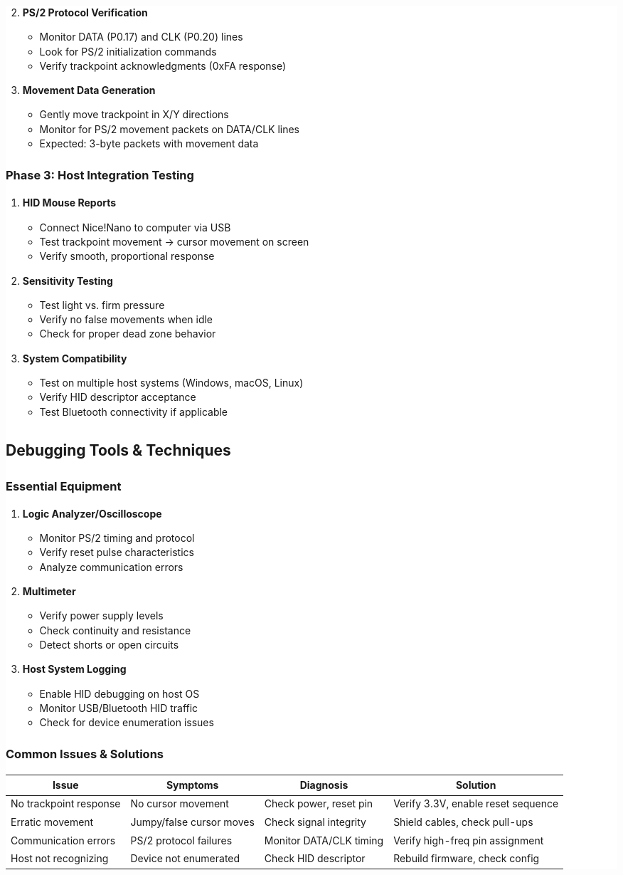 2. **PS/2 Protocol Verification**
   - Monitor DATA (P0.17) and CLK (P0.20) lines
   - Look for PS/2 initialization commands
   - Verify trackpoint acknowledgments (0xFA response)

3. **Movement Data Generation**
   - Gently move trackpoint in X/Y directions
   - Monitor for PS/2 movement packets on DATA/CLK lines
   - Expected: 3-byte packets with movement data

### Phase 3: Host Integration Testing

1. **HID Mouse Reports**
   - Connect Nice!Nano to computer via USB
   - Test trackpoint movement → cursor movement on screen
   - Verify smooth, proportional response

2. **Sensitivity Testing**
   - Test light vs. firm pressure
   - Verify no false movements when idle
   - Check for proper dead zone behavior

3. **System Compatibility**
   - Test on multiple host systems (Windows, macOS, Linux)
   - Verify HID descriptor acceptance
   - Test Bluetooth connectivity if applicable

## Debugging Tools & Techniques

### Essential Equipment
1. **Logic Analyzer/Oscilloscope**
   - Monitor PS/2 timing and protocol
   - Verify reset pulse characteristics
   - Analyze communication errors

2. **Multimeter**
   - Verify power supply levels
   - Check continuity and resistance
   - Detect shorts or open circuits

3. **Host System Logging**
   - Enable HID debugging on host OS
   - Monitor USB/Bluetooth HID traffic
   - Check for device enumeration issues

### Common Issues & Solutions

| Issue | Symptoms | Diagnosis | Solution |
|-------|----------|-----------|----------|
| No trackpoint response | No cursor movement | Check power, reset pin | Verify 3.3V, enable reset sequence |
| Erratic movement | Jumpy/false cursor moves | Check signal integrity | Shield cables, check pull-ups |
| Communication errors | PS/2 protocol failures | Monitor DATA/CLK timing | Verify high-freq pin assignment |
| Host not recognizing | Device not enumerated | Check HID descriptor | Rebuild firmware, check config |
